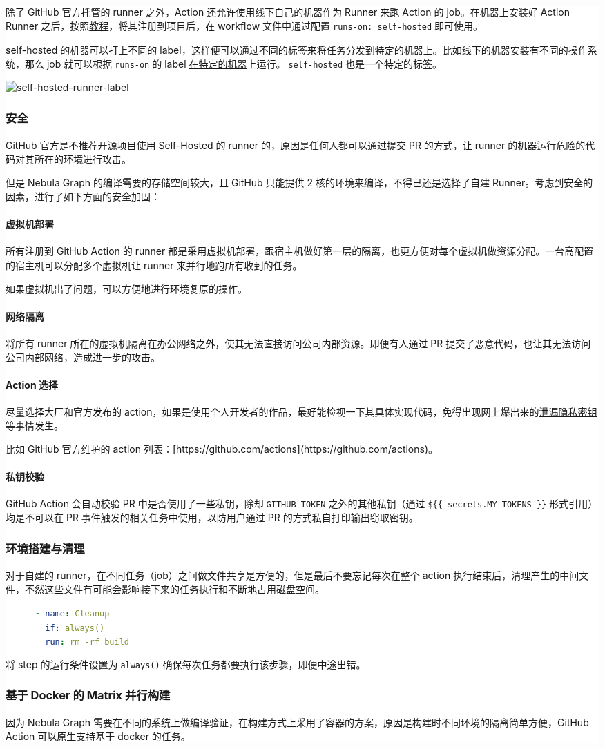 除了 GitHub 官方托管的 runner 之外，Action 还允许使用线下自己的机器作为 Runner 来跑 Action 的 job。在机器上安装好 Action Runner 之后，按照[教程](https://help.github.com/en/actions/hosting-your-own-runners/adding-self-hosted-runners)，将其注册到项目后，在 workflow 文件中通过配置 `runs-on: self-hosted` 即可使用。

self-hosted 的机器可以打上不同的 label，这样便可以通过[不同的标签](https://help.github.com/en/actions/hosting-your-own-runners/using-labels-with-self-hosted-runners)来将任务分发到特定的机器上。比如线下的机器安装有不同的操作系统，那么 job 就可以根据 `runs-on` 的 label [在特定的机器](https://help.github.com/en/actions/hosting-your-own-runners/using-self-hosted-runners-in-a-workflow)上运行。 `self-hosted` 也是一个特定的标签。

![self-hosted-runner-label](https://www-cdn.nebula-graph.com.cn/nebula-blog/auto07.png)

### 安全

GitHub 官方是不推荐开源项目使用 Self-Hosted 的 runner 的，原因是任何人都可以通过提交 PR 的方式，让 runner 的机器运行危险的代码对其所在的环境进行攻击。

但是 Nebula Graph 的编译需要的存储空间较大，且 GitHub 只能提供 2 核的环境来编译，不得已还是选择了自建 Runner。考虑到安全的因素，进行了如下方面的安全加固：

#### 虚拟机部署

所有注册到 GitHub Action 的 runner 都是采用虚拟机部署，跟宿主机做好第一层的隔离，也更方便对每个虚拟机做资源分配。一台高配置的宿主机可以分配多个虚拟机让 runner 来并行地跑所有收到的任务。

如果虚拟机出了问题，可以方便地进行环境复原的操作。

#### 网络隔离

将所有 runner 所在的虚拟机隔离在办公网络之外，使其无法直接访问公司内部资源。即便有人通过 PR 提交了恶意代码，也让其无法访问公司内部网络，造成进一步的攻击。

#### Action 选择

尽量选择大厂和官方发布的 action，如果是使用个人开发者的作品，最好能检视一下其具体实现代码，免得出现网上爆出来的[泄漏隐私密钥](https://julienrenaux.fr/2019/12/20/github-actions-security-risk/)等事情发生。

比如 GitHub 官方维护的 action 列表：[https://github.com/actions](https://github.com/actions)。

#### 私钥校验

GitHub Action 会自动校验 PR 中是否使用了一些私钥，除却 `GITHUB_TOKEN` 之外的其他私钥（通过 `${{ secrets.MY_TOKENS }}` 形式引用）均是不可以在 PR 事件触发的相关任务中使用，以防用户通过 PR 的方式私自打印输出窃取密钥。

### 环境搭建与清理

对于自建的 runner，在不同任务（job）之间做文件共享是方便的，但是最后不要忘记每次在整个 action 执行结束后，清理产生的中间文件，不然这些文件有可能会影响接下来的任务执行和不断地占用磁盘空间。

```yaml
      - name: Cleanup
        if: always()
        run: rm -rf build
```

将 step 的运行条件设置为 `always()` 确保每次任务都要执行该步骤，即便中途出错。

### 基于 Docker 的 Matrix 并行构建

因为 Nebula Graph 需要在不同的系统上做编译验证，在构建方式上采用了容器的方案，原因是构建时不同环境的隔离简单方便，GitHub Action 可以原生支持基于 docker 的任务。
